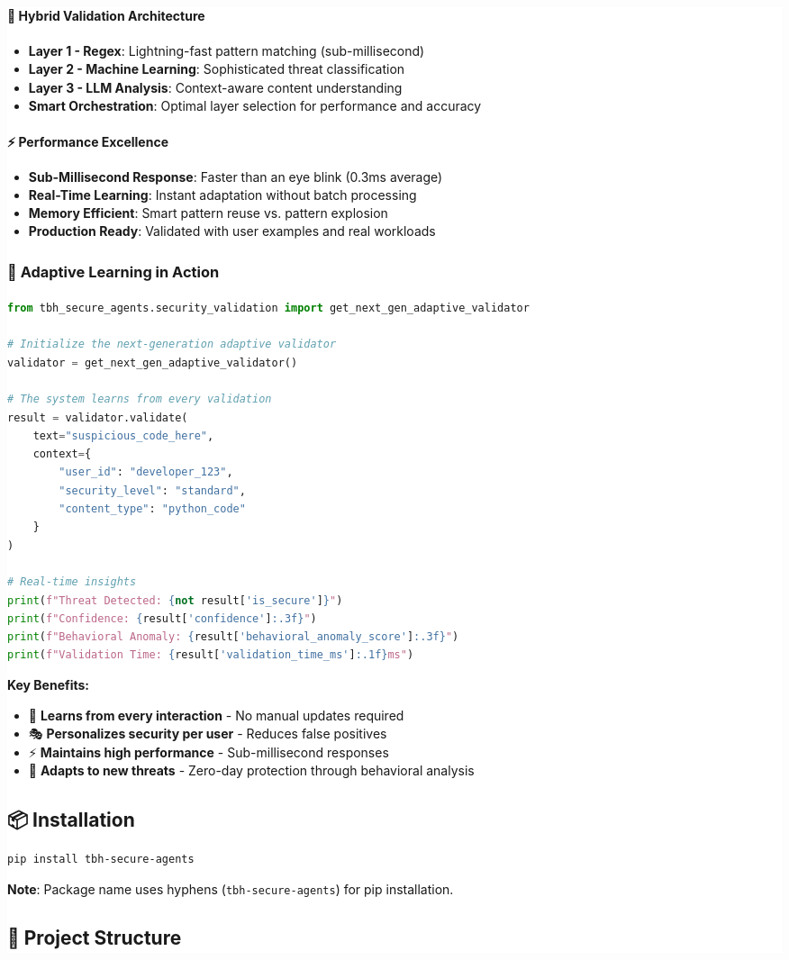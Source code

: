 #### **🔄 Hybrid Validation Architecture**
- **Layer 1 - Regex**: Lightning-fast pattern matching (sub-millisecond)
- **Layer 2 - Machine Learning**: Sophisticated threat classification
- **Layer 3 - LLM Analysis**: Context-aware content understanding
- **Smart Orchestration**: Optimal layer selection for performance and accuracy

#### **⚡ Performance Excellence**
- **Sub-Millisecond Response**: Faster than an eye blink (0.3ms average)
- **Real-Time Learning**: Instant adaptation without batch processing
- **Memory Efficient**: Smart pattern reuse vs. pattern explosion
- **Production Ready**: Validated with user examples and real workloads

### 🎯 **Adaptive Learning in Action**

```python
from tbh_secure_agents.security_validation import get_next_gen_adaptive_validator

# Initialize the next-generation adaptive validator
validator = get_next_gen_adaptive_validator()

# The system learns from every validation
result = validator.validate(
    text="suspicious_code_here",
    context={
        "user_id": "developer_123",
        "security_level": "standard",
        "content_type": "python_code"
    }
)

# Real-time insights
print(f"Threat Detected: {not result['is_secure']}")
print(f"Confidence: {result['confidence']:.3f}")
print(f"Behavioral Anomaly: {result['behavioral_anomaly_score']:.3f}")
print(f"Validation Time: {result['validation_time_ms']:.1f}ms")
```

**Key Benefits:**
- 🧠 **Learns from every interaction** - No manual updates required
- 🎭 **Personalizes security per user** - Reduces false positives
- ⚡ **Maintains high performance** - Sub-millisecond responses
- 🔄 **Adapts to new threats** - Zero-day protection through behavioral analysis

## 📦 Installation

```bash
pip install tbh-secure-agents
```

**Note**: Package name uses hyphens (`tbh-secure-agents`) for pip installation.

## 📁 Project Structure
